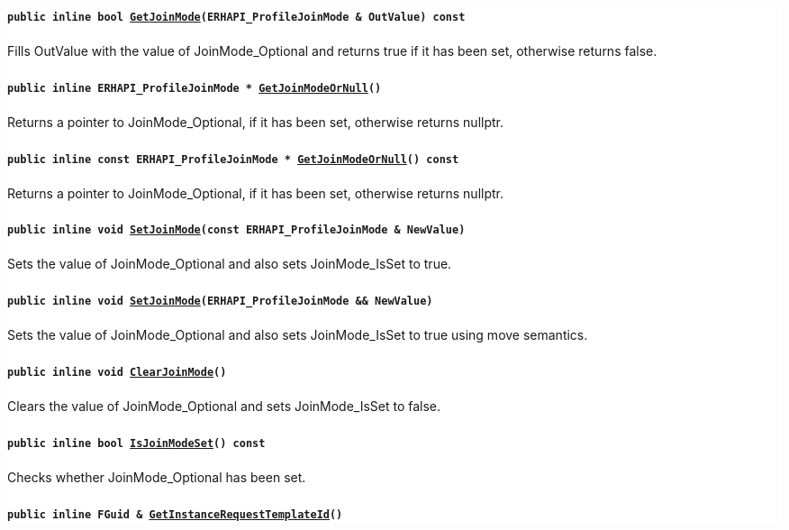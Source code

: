 #### `public inline bool `[`GetJoinMode`](#structFRHAPI__MatchMakingProfileV2_1a698163252c3bc913772d2c6f7c046225)`(ERHAPI_ProfileJoinMode & OutValue) const` <a id="structFRHAPI__MatchMakingProfileV2_1a698163252c3bc913772d2c6f7c046225"></a>

Fills OutValue with the value of JoinMode_Optional and returns true if it has been set, otherwise returns false.

#### `public inline ERHAPI_ProfileJoinMode * `[`GetJoinModeOrNull`](#structFRHAPI__MatchMakingProfileV2_1a951f51f8957ac2b177fb73d471ade8a9)`()` <a id="structFRHAPI__MatchMakingProfileV2_1a951f51f8957ac2b177fb73d471ade8a9"></a>

Returns a pointer to JoinMode_Optional, if it has been set, otherwise returns nullptr.

#### `public inline const ERHAPI_ProfileJoinMode * `[`GetJoinModeOrNull`](#structFRHAPI__MatchMakingProfileV2_1a473dbf0d119cd9c3a167816772d63ddc)`() const` <a id="structFRHAPI__MatchMakingProfileV2_1a473dbf0d119cd9c3a167816772d63ddc"></a>

Returns a pointer to JoinMode_Optional, if it has been set, otherwise returns nullptr.

#### `public inline void `[`SetJoinMode`](#structFRHAPI__MatchMakingProfileV2_1ae419e9c8d1c3d6ba2092596618447518)`(const ERHAPI_ProfileJoinMode & NewValue)` <a id="structFRHAPI__MatchMakingProfileV2_1ae419e9c8d1c3d6ba2092596618447518"></a>

Sets the value of JoinMode_Optional and also sets JoinMode_IsSet to true.

#### `public inline void `[`SetJoinMode`](#structFRHAPI__MatchMakingProfileV2_1a6e541aa635e3442b93c226fbdbd7e02f)`(ERHAPI_ProfileJoinMode && NewValue)` <a id="structFRHAPI__MatchMakingProfileV2_1a6e541aa635e3442b93c226fbdbd7e02f"></a>

Sets the value of JoinMode_Optional and also sets JoinMode_IsSet to true using move semantics.

#### `public inline void `[`ClearJoinMode`](#structFRHAPI__MatchMakingProfileV2_1aab63f74fb4ae0fb21419a3cecdacb647)`()` <a id="structFRHAPI__MatchMakingProfileV2_1aab63f74fb4ae0fb21419a3cecdacb647"></a>

Clears the value of JoinMode_Optional and sets JoinMode_IsSet to false.

#### `public inline bool `[`IsJoinModeSet`](#structFRHAPI__MatchMakingProfileV2_1acd4af257d70798efcaae31e992a07295)`() const` <a id="structFRHAPI__MatchMakingProfileV2_1acd4af257d70798efcaae31e992a07295"></a>

Checks whether JoinMode_Optional has been set.

#### `public inline FGuid & `[`GetInstanceRequestTemplateId`](#structFRHAPI__MatchMakingProfileV2_1a8bd2d9571b74ae730f49da3265cd52d9)`()` <a id="structFRHAPI__MatchMakingProfileV2_1a8bd2d9571b74ae730f49da3265cd52d9"></a>
